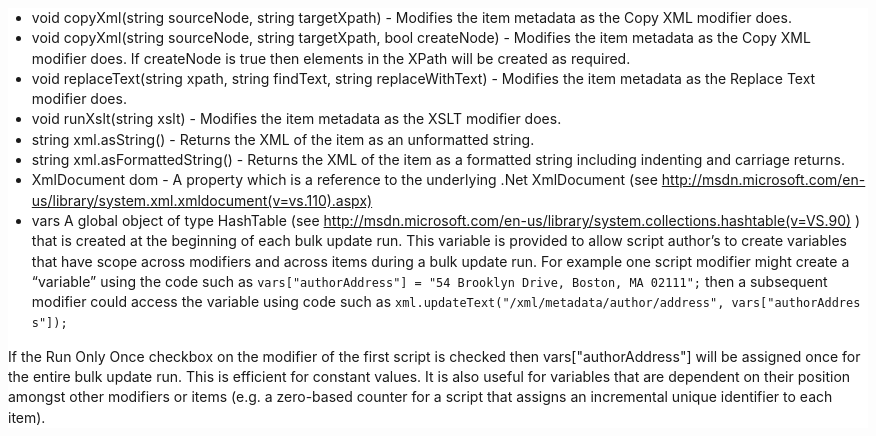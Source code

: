 - void copyXml(string sourceNode, string targetXpath) - Modifies the item metadata as the Copy XML modifier does.
- void copyXml(string sourceNode, string targetXpath, bool createNode) - Modifies the item metadata as the Copy XML modifier does. If createNode is true then elements in the XPath will be created as required.
- void replaceText(string xpath, string findText, string replaceWithText) - Modifies the item metadata as the Replace Text modifier does.
- void runXslt(string xslt) - Modifies the item metadata as the XSLT modifier does.
- string xml.asString() - Returns the XML of the item as an unformatted string.
- string xml.asFormattedString() - Returns the XML of the item as a formatted string including indenting and carriage returns.
- XmlDocument dom - A property which is a reference to the underlying .Net XmlDocument (see http://msdn.microsoft.com/en-us/library/system.xml.xmldocument(v=vs.110).aspx)
- vars A global object of type HashTable (see http://msdn.microsoft.com/en-us/library/system.collections.hashtable(v=VS.90) ) that is created at the beginning of each bulk update run.
  This variable is provided to allow script author’s to create variables that have scope across modifiers and across items during a bulk update run. For example one script modifier might create a “variable” using the code such as
  `vars["authorAddress"] = "54 Brooklyn Drive, Boston, MA 02111";`
  then a subsequent modifier could access the variable using code such as
  `xml.updateText("/xml/metadata/author/address", vars["authorAddress"]);`

If the Run Only Once checkbox on the modifier of the first script is checked then vars["authorAddress"] will be assigned once for the entire bulk update run. This is efficient for constant values. It is also useful for variables that are dependent on their position amongst other modifiers or items (e.g. a zero-based counter for a script that assigns an incremental unique identifier to each item).
